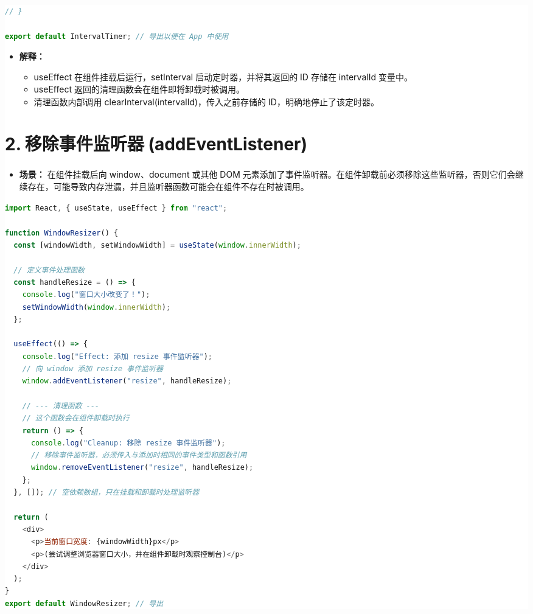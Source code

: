 ```js
// }

export default IntervalTimer; // 导出以便在 App 中使用
```

- **解释：**

  - useEffect 在组件挂载后运行，setInterval 启动定时器，并将其返回的 ID 存储在 intervalId 变量中。
  - useEffect 返回的清理函数会在组件即将卸载时被调用。
  - 清理函数内部调用 clearInterval(intervalId)，传入之前存储的 ID，明确地停止了该定时器。

# **2. 移除事件监听器 (addEventListener)**

- **场景：** 在组件挂载后向 window、document 或其他 DOM 元素添加了事件监听器。在组件卸载前必须移除这些监听器，否则它们会继续存在，可能导致内存泄漏，并且监听器函数可能会在组件不存在时被调用。

```js
import React, { useState, useEffect } from "react";

function WindowResizer() {
  const [windowWidth, setWindowWidth] = useState(window.innerWidth);

  // 定义事件处理函数
  const handleResize = () => {
    console.log("窗口大小改变了！");
    setWindowWidth(window.innerWidth);
  };

  useEffect(() => {
    console.log("Effect: 添加 resize 事件监听器");
    // 向 window 添加 resize 事件监听器
    window.addEventListener("resize", handleResize);

    // --- 清理函数 ---
    // 这个函数会在组件卸载时执行
    return () => {
      console.log("Cleanup: 移除 resize 事件监听器");
      // 移除事件监听器，必须传入与添加时相同的事件类型和函数引用
      window.removeEventListener("resize", handleResize);
    };
  }, []); // 空依赖数组，只在挂载和卸载时处理监听器

  return (
    <div>
      <p>当前窗口宽度: {windowWidth}px</p>
      <p>(尝试调整浏览器窗口大小，并在组件卸载时观察控制台)</p>
    </div>
  );
}
export default WindowResizer; // 导出
```
